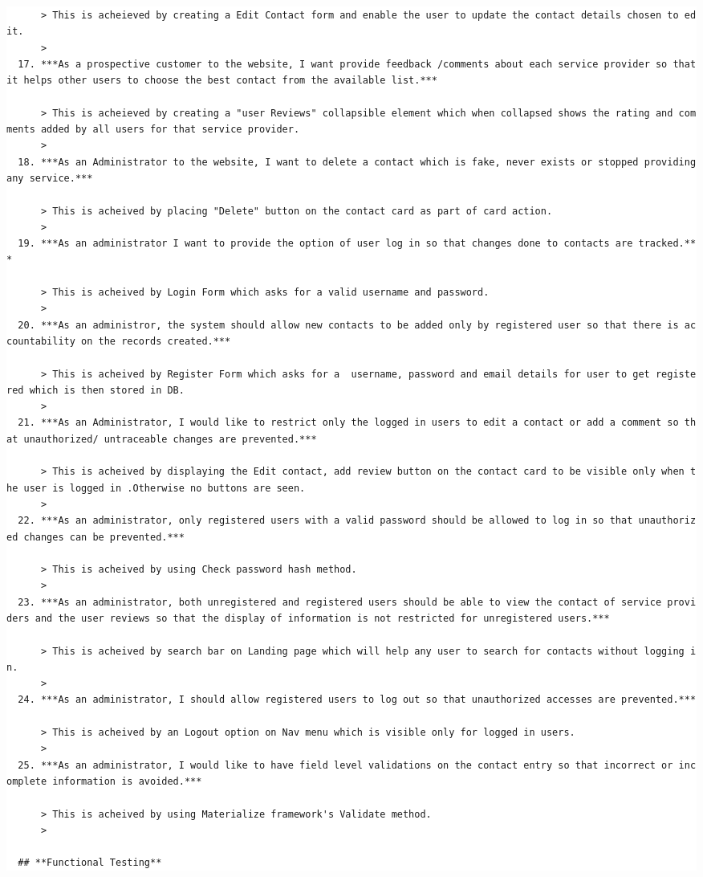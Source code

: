           > This is acheieved by creating a Edit Contact form and enable the user to update the contact details chosen to edit.
          >
      17. ***As a prospective customer to the website, I want provide feedback /comments about each service provider so that it helps other users to choose the best contact from the available list.***

          > This is acheieved by creating a "user Reviews" collapsible element which when collapsed shows the rating and comments added by all users for that service provider.
          >
      18. ***As an Administrator to the website, I want to delete a contact which is fake, never exists or stopped providing any service.***

          > This is acheived by placing "Delete" button on the contact card as part of card action.
          >
      19. ***As an administrator I want to provide the option of user log in so that changes done to contacts are tracked.***

          > This is acheived by Login Form which asks for a valid username and password.
          >
      20. ***As an administror, the system should allow new contacts to be added only by registered user so that there is accountability on the records created.***

          > This is acheived by Register Form which asks for a  username, password and email details for user to get registered which is then stored in DB.
          >
      21. ***As an Administrator, I would like to restrict only the logged in users to edit a contact or add a comment so that unauthorized/ untraceable changes are prevented.***

          > This is acheived by displaying the Edit contact, add review button on the contact card to be visible only when the user is logged in .Otherwise no buttons are seen.
          >
      22. ***As an administrator, only registered users with a valid password should be allowed to log in so that unauthorized changes can be prevented.***

          > This is acheived by using Check password hash method.
          >
      23. ***As an administrator, both unregistered and registered users should be able to view the contact of service providers and the user reviews so that the display of information is not restricted for unregistered users.***

          > This is acheived by search bar on Landing page which will help any user to search for contacts without logging in.
          >
      24. ***As an administrator, I should allow registered users to log out so that unauthorized accesses are prevented.***

          > This is acheived by an Logout option on Nav menu which is visible only for logged in users.
          >
      25. ***As an administrator, I would like to have field level validations on the contact entry so that incorrect or incomplete information is avoided.***

          > This is acheived by using Materialize framework's Validate method.
          >

      ## **Functional Testing**
